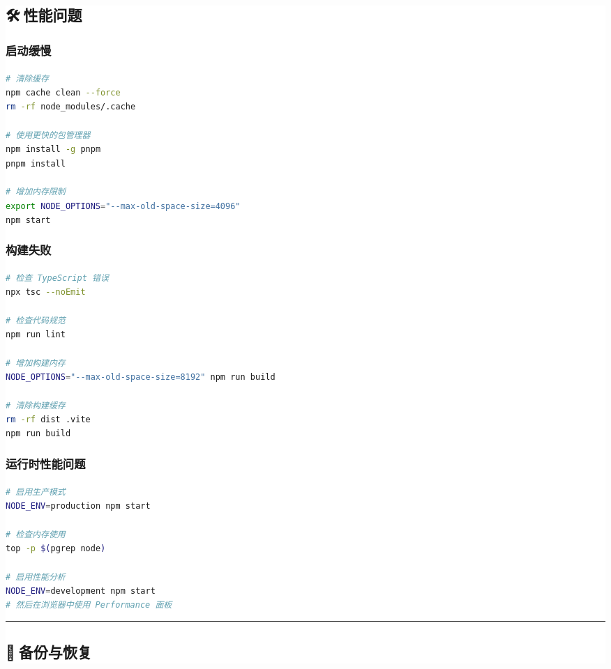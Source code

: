 
## 🛠️ 性能问题

### 启动缓慢
```bash
# 清除缓存
npm cache clean --force
rm -rf node_modules/.cache

# 使用更快的包管理器
npm install -g pnpm
pnpm install

# 增加内存限制
export NODE_OPTIONS="--max-old-space-size=4096"
npm start
```

### 构建失败
```bash
# 检查 TypeScript 错误
npx tsc --noEmit

# 检查代码规范
npm run lint

# 增加构建内存
NODE_OPTIONS="--max-old-space-size=8192" npm run build

# 清除构建缓存
rm -rf dist .vite
npm run build
```

### 运行时性能问题
```bash
# 启用生产模式
NODE_ENV=production npm start

# 检查内存使用
top -p $(pgrep node)

# 启用性能分析
NODE_ENV=development npm start
# 然后在浏览器中使用 Performance 面板
```

---

## 🔄 备份与恢复
